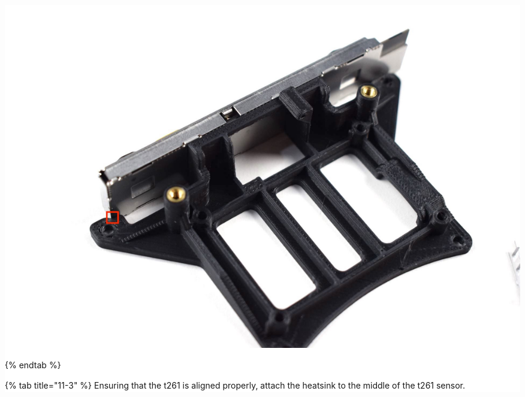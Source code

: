 ![](../../.gitbook/assets/085.JPG)


{% endtab %}

{% tab title="11-3" %}
Ensuring that the t261 is aligned properly, attach the heatsink to the middle of the t261 sensor.
